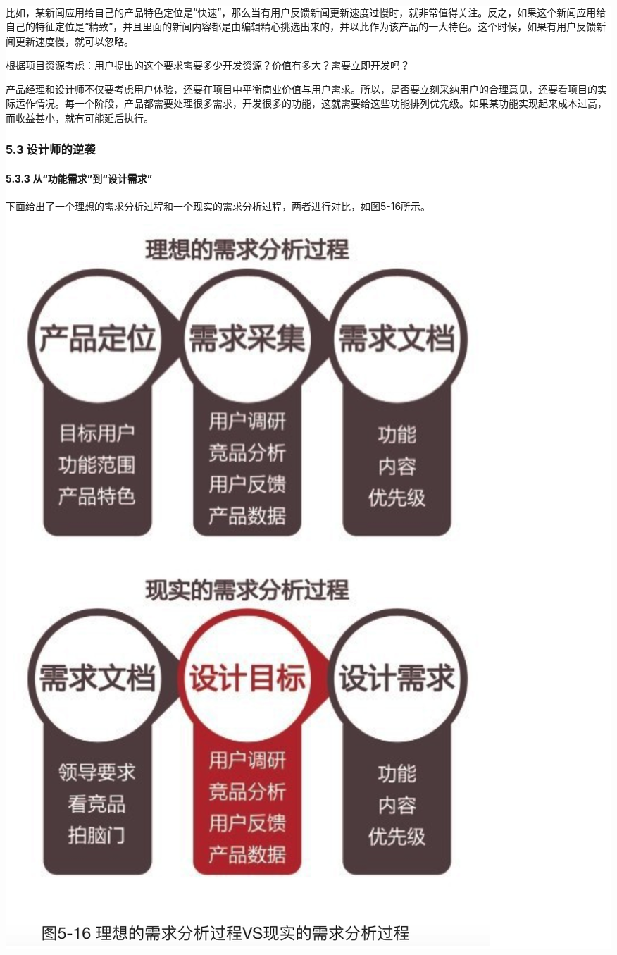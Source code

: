 比如，某新闻应用给自己的产品特色定位是“快速”，那么当有用户反馈新闻更新速度过慢时，就非常值得关注。反之，如果这个新闻应用给自己的特征定位是“精致”，并且里面的新闻内容都是由编辑精心挑选出来的，并以此作为该产品的一大特色。这个时候，如果有用户反馈新闻更新速度慢，就可以忽略。

根据项目资源考虑：用户提出的这个要求需要多少开发资源？价值有多大？需要立即开发吗？

产品经理和设计师不仅要考虑用户体验，还要在项目中平衡商业价值与用户需求。所以，是否要立刻采纳用户的合理意见，还要看项目的实际运作情况。每一个阶段，产品都需要处理很多需求，开发很多的功能，这就需要给这些功能排列优先级。如果某功能实现起来成本过高，而收益甚小，就有可能延后执行。

### 5.3 设计师的逆袭
#### 5.3.3 从“功能需求”到“设计需求”
下面给出了一个理想的需求分析过程和一个现实的需求分析过程，两者进行对比，如图5-16所示。

![](UED-growth33.png)